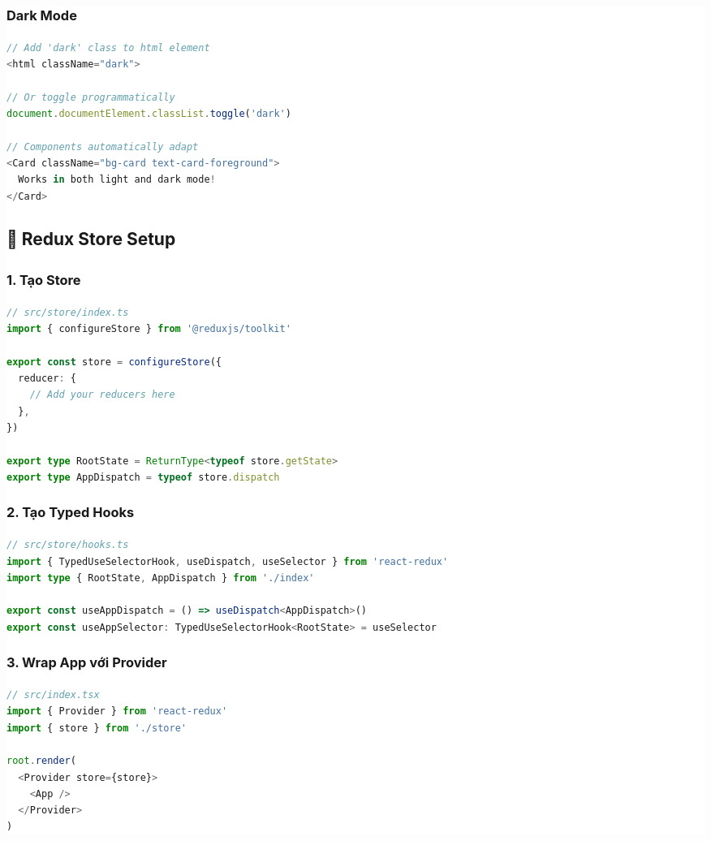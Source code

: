 ### Dark Mode

```typescript
// Add 'dark' class to html element
<html className="dark">

// Or toggle programmatically
document.documentElement.classList.toggle('dark')

// Components automatically adapt
<Card className="bg-card text-card-foreground">
  Works in both light and dark mode!
</Card>
```

## 🔄 Redux Store Setup

### 1. Tạo Store

```typescript
// src/store/index.ts
import { configureStore } from '@reduxjs/toolkit'

export const store = configureStore({
  reducer: {
    // Add your reducers here
  },
})

export type RootState = ReturnType<typeof store.getState>
export type AppDispatch = typeof store.dispatch
```

### 2. Tạo Typed Hooks

```typescript
// src/store/hooks.ts
import { TypedUseSelectorHook, useDispatch, useSelector } from 'react-redux'
import type { RootState, AppDispatch } from './index'

export const useAppDispatch = () => useDispatch<AppDispatch>()
export const useAppSelector: TypedUseSelectorHook<RootState> = useSelector
```

### 3. Wrap App với Provider

```typescript
// src/index.tsx
import { Provider } from 'react-redux'
import { store } from './store'

root.render(
  <Provider store={store}>
    <App />
  </Provider>
)
```
